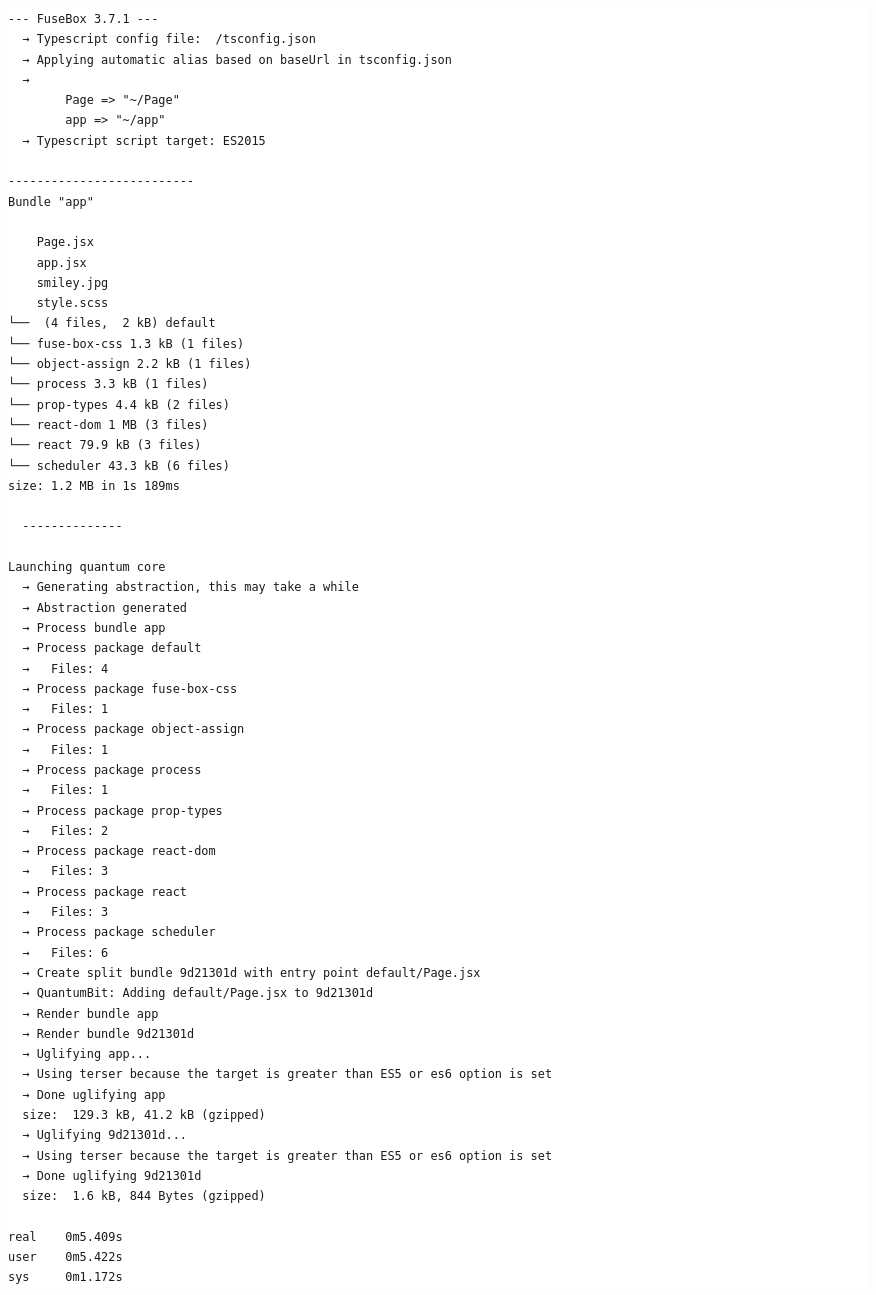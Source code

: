 ```plain
--- FuseBox 3.7.1 ---
  → Typescript config file:  /tsconfig.json
  → Applying automatic alias based on baseUrl in tsconfig.json
  → 
        Page => "~/Page"
        app => "~/app"
  → Typescript script target: ES2015

--------------------------
Bundle "app" 

    Page.jsx
    app.jsx
    smiley.jpg
    style.scss
└──  (4 files,  2 kB) default
└── fuse-box-css 1.3 kB (1 files)
└── object-assign 2.2 kB (1 files)
└── process 3.3 kB (1 files)
└── prop-types 4.4 kB (2 files)
└── react-dom 1 MB (3 files)
└── react 79.9 kB (3 files)
└── scheduler 43.3 kB (6 files)
size: 1.2 MB in 1s 189ms

  -------------- 

Launching quantum core
  → Generating abstraction, this may take a while
  → Abstraction generated
  → Process bundle app
  → Process package default 
  →   Files: 4 
  → Process package fuse-box-css 
  →   Files: 1 
  → Process package object-assign 
  →   Files: 1 
  → Process package process 
  →   Files: 1 
  → Process package prop-types 
  →   Files: 2 
  → Process package react-dom 
  →   Files: 3 
  → Process package react 
  →   Files: 3 
  → Process package scheduler 
  →   Files: 6 
  → Create split bundle 9d21301d with entry point default/Page.jsx
  → QuantumBit: Adding default/Page.jsx to 9d21301d
  → Render bundle app
  → Render bundle 9d21301d
  → Uglifying app...
  → Using terser because the target is greater than ES5 or es6 option is set
  → Done uglifying app
  size:  129.3 kB, 41.2 kB (gzipped)
  → Uglifying 9d21301d...
  → Using terser because the target is greater than ES5 or es6 option is set
  → Done uglifying 9d21301d
  size:  1.6 kB, 844 Bytes (gzipped)

real    0m5.409s
user    0m5.422s
sys     0m1.172s
```